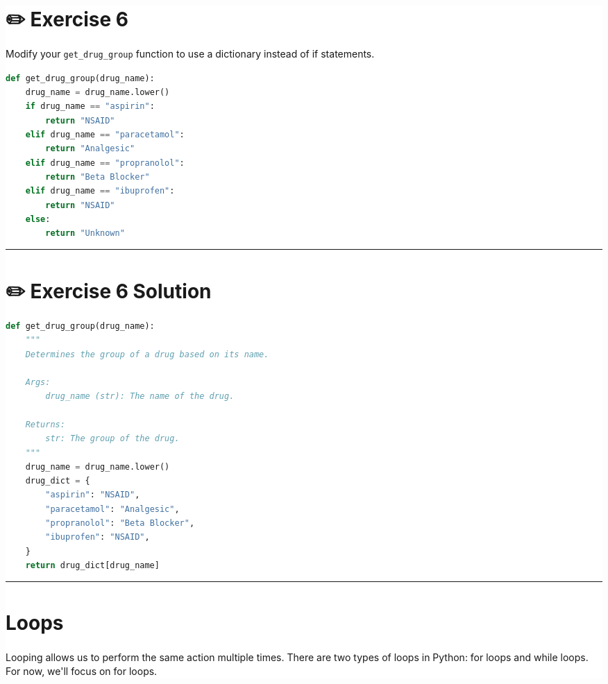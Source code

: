 # :pencil2: Exercise 6

Modify your `get_drug_group` function to use a dictionary instead of if statements.

```python
def get_drug_group(drug_name):
    drug_name = drug_name.lower()
    if drug_name == "aspirin":
        return "NSAID"
    elif drug_name == "paracetamol":
        return "Analgesic"
    elif drug_name == "propranolol":
        return "Beta Blocker"
    elif drug_name == "ibuprofen":
        return "NSAID"
    else:
        return "Unknown"

```

---
# :pencil2: Exercise 6 Solution
    
```python
def get_drug_group(drug_name):
    """
    Determines the group of a drug based on its name.

    Args:
        drug_name (str): The name of the drug.
    
    Returns:
        str: The group of the drug.
    """
    drug_name = drug_name.lower()
    drug_dict = {
        "aspirin": "NSAID",
        "paracetamol": "Analgesic",
        "propranolol": "Beta Blocker",
        "ibuprofen": "NSAID",
    }
    return drug_dict[drug_name]
```

---
# Loops

Looping allows us to perform the same action multiple times. There are two types of loops in Python: for loops and while loops. For now, we'll focus on for loops.
